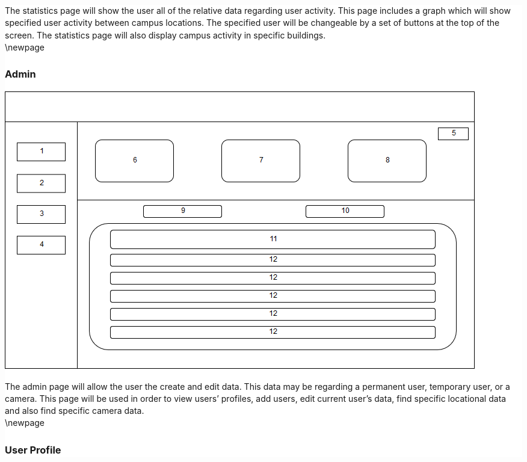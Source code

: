 The statistics page will show the user all of the relative data regarding user activity. This page includes a graph which will show specified user activity between campus locations. The specified user will be changeable by a set of buttons at the top of the screen. The statistics page will also display campus activity in specific buildings.  
\newpage

### Admin

![Admin](images/ppm-images/admin-design.png)

The admin page will allow the user the create and edit data. This data may be regarding a permanent user, temporary user, or a camera. This page will be used in order to view users’ profiles, add users, edit current user’s data, find specific locational data and also find specific camera data.  
\newpage

### User Profile
